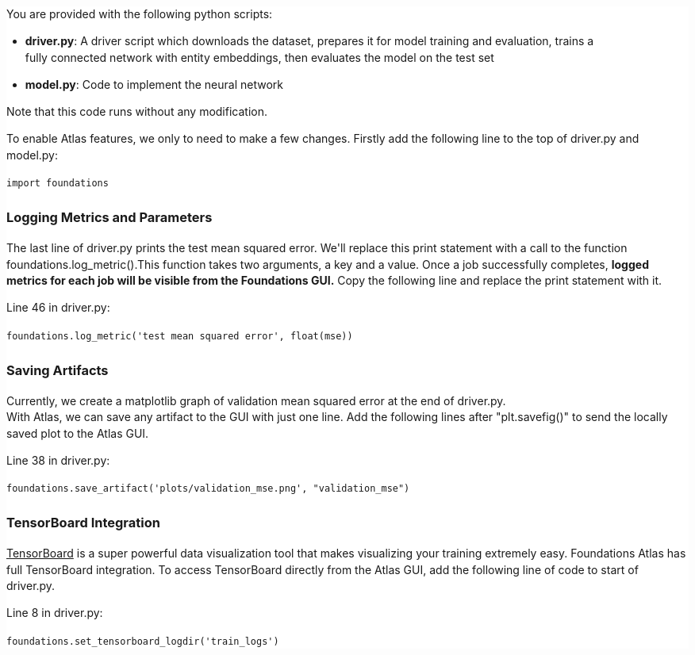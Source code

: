 You are provided with the following python scripts:

* **driver.py**: A driver script which downloads the dataset, prepares it for model training and evaluation, trains a  
fully connected network with entity embeddings, then evaluates the model on the test set

* **model.py**: Code to implement the neural network

Note that this code runs without any modification.

To enable Atlas features, we only to need to make a few changes. Firstly add the
following line to the top of driver.py and model.py:

```
import foundations
```

### Logging Metrics and Parameters

The last line of driver.py prints the test mean squared error. We'll replace this print
statement with a call to the function foundations.log_metric().This function takes two arguments, a key and a value. Once a
job successfully completes, **logged metrics for each job will be visible from the Foundations GUI.** Copy the following line
and replace the print statement with it.

Line 46 in driver.py:

```
foundations.log_metric('test mean squared error', float(mse))
```   

### Saving Artifacts

Currently, we create a matplotlib graph of validation mean squared error at the end of driver.py.  
With Atlas, we can save any artifact to the GUI with just one line. Add the following lines after "plt.savefig()"
to send the locally saved plot to the Atlas GUI.

Line 38 in driver.py:

```
foundations.save_artifact('plots/validation_mse.png', "validation_mse")
```   

### TensorBoard Integration

[TensorBoard](https://www.tensorflow.org/guide/summaries_and_tensorboard) is a super powerful data visualization tool that makes visualizing your training extremely easy. Foundations
Atlas has full TensorBoard integration. To access TensorBoard directly from the Atlas GUI, add the following line of code
to start of driver.py.  

Line 8 in driver.py:

```
foundations.set_tensorboard_logdir('train_logs')
```
